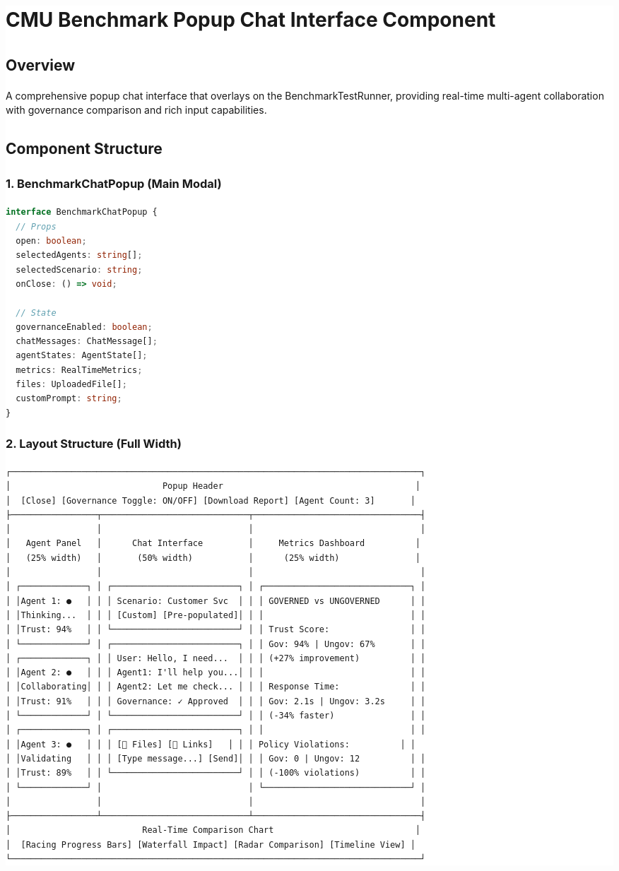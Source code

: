 # CMU Benchmark Popup Chat Interface Component

## Overview
A comprehensive popup chat interface that overlays on the BenchmarkTestRunner, providing real-time multi-agent collaboration with governance comparison and rich input capabilities.

## Component Structure

### 1. BenchmarkChatPopup (Main Modal)
```typescript
interface BenchmarkChatPopup {
  // Props
  open: boolean;
  selectedAgents: string[];
  selectedScenario: string;
  onClose: () => void;
  
  // State
  governanceEnabled: boolean;
  chatMessages: ChatMessage[];
  agentStates: AgentState[];
  metrics: RealTimeMetrics;
  files: UploadedFile[];
  customPrompt: string;
}
```

### 2. Layout Structure (Full Width)
```
┌─────────────────────────────────────────────────────────────────────────────────┐
│                              Popup Header                                      │
│  [Close] [Governance Toggle: ON/OFF] [Download Report] [Agent Count: 3]       │
├─────────────────┬─────────────────────────────┬─────────────────────────────────┤
│                 │                             │                                 │
│   Agent Panel   │      Chat Interface         │     Metrics Dashboard          │
│   (25% width)   │       (50% width)           │      (25% width)               │
│                 │                             │                                 │
│ ┌─────────────┐ │ ┌─────────────────────────┐ │ ┌─────────────────────────────┐ │
│ │Agent 1: ●   │ │ │ Scenario: Customer Svc  │ │ │ GOVERNED vs UNGOVERNED      │ │
│ │Thinking...  │ │ │ [Custom] [Pre-populated]│ │ │                             │ │
│ │Trust: 94%   │ │ └─────────────────────────┘ │ │ Trust Score:                │ │
│ └─────────────┘ │ ┌─────────────────────────┐ │ │ Gov: 94% | Ungov: 67%       │ │
│ ┌─────────────┐ │ │ User: Hello, I need...  │ │ │ (+27% improvement)          │ │
│ │Agent 2: ●   │ │ │ Agent1: I'll help you...│ │ │                             │ │
│ │Collaborating│ │ │ Agent2: Let me check... │ │ │ Response Time:              │ │
│ │Trust: 91%   │ │ │ Governance: ✓ Approved  │ │ │ Gov: 2.1s | Ungov: 3.2s     │ │
│ └─────────────┘ │ └─────────────────────────┘ │ │ (-34% faster)               │ │
│ ┌─────────────┐ │ ┌─────────────────────────┐ │ │                             │ │
│ │Agent 3: ●   │ │ │ [📎 Files] [🔗 Links]   │ │ │ Policy Violations:          │ │
│ │Validating   │ │ │ [Type message...] [Send]│ │ │ Gov: 0 | Ungov: 12          │ │
│ │Trust: 89%   │ │ └─────────────────────────┘ │ │ (-100% violations)          │ │
│ └─────────────┘ │                             │ └─────────────────────────────┘ │
│                 │                             │                                 │
├─────────────────┴─────────────────────────────┴─────────────────────────────────┤
│                          Real-Time Comparison Chart                            │
│  [Racing Progress Bars] [Waterfall Impact] [Radar Comparison] [Timeline View] │
└─────────────────────────────────────────────────────────────────────────────────┘
```
